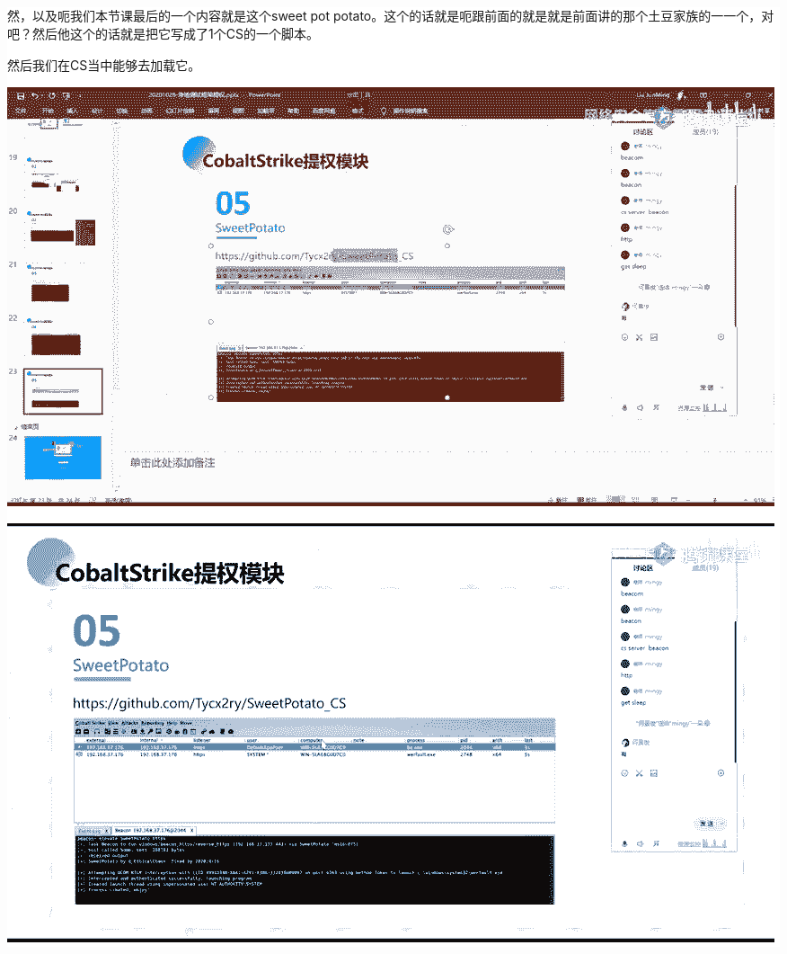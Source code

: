 然，以及呃我们本节课最后的一个内容就是这个sweet pot potato。这个的话就是呃跟前面的就是就是前面讲的那个土豆家族的一一个，对吧？然后他这个的话就是把它写成了1个CS的一个脚本。

然后我们在CS当中能够去加载它。

![](img/e4b1f357f30317df0d57d1b360b94938_221.png)

![](img/e4b1f357f30317df0d57d1b360b94938_222.png)

